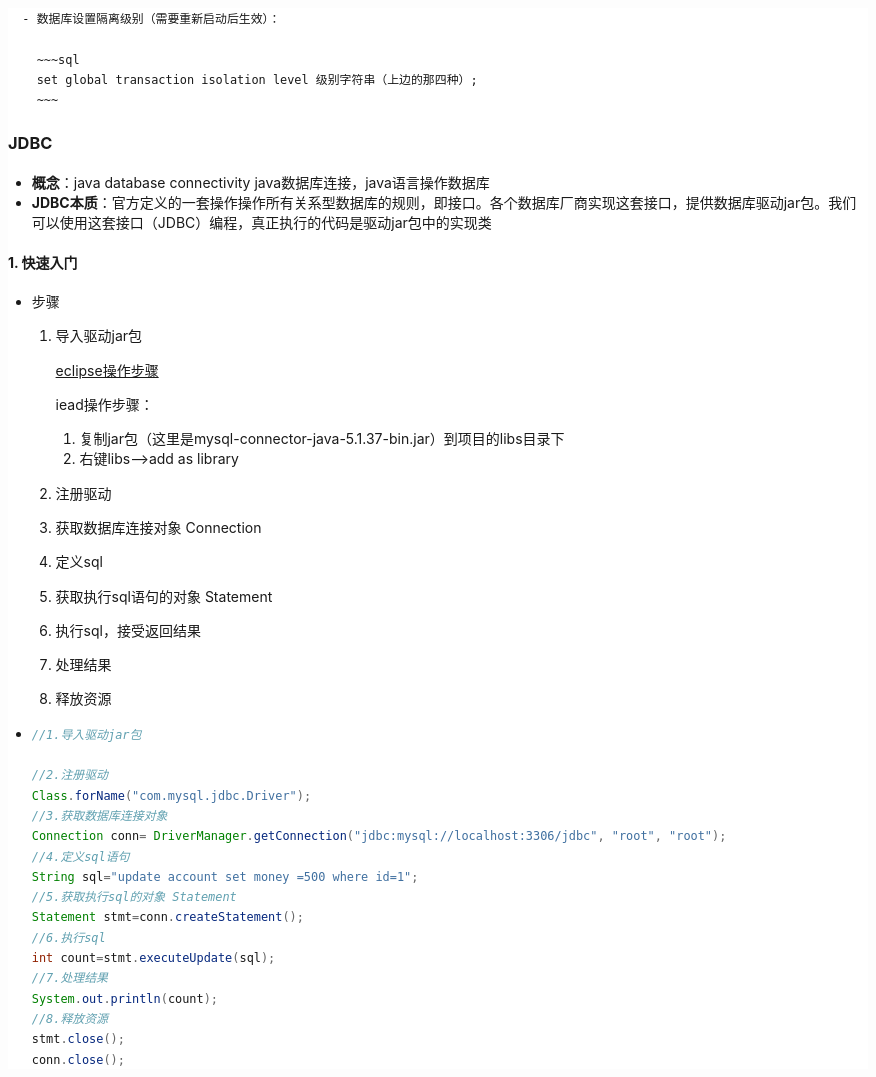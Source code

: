       - 数据库设置隔离级别（需要重新启动后生效）：

        ~~~sql
        set global transaction isolation level 级别字符串（上边的那四种）;
        ~~~



### JDBC

- **概念**：java database connectivity   java数据库连接，java语言操作数据库
- **JDBC本质**：官方定义的一套操作操作所有关系型数据库的规则，即接口。各个数据库厂商实现这套接口，提供数据库驱动jar包。我们可以使用这套接口（JDBC）编程，真正执行的代码是驱动jar包中的实现类

#### 1. **快速入门**

   - 步骤

     1. 导入驱动jar包

        [eclipse操作步骤](https://blog.csdn.net/phenixyf/article/details/52515598?ops_request_misc=%7B%22request%5Fid%22%3A%22165153944616781483788769%22%2C%22scm%22%3A%2220140713.130102334.pc%5Fall.%22%7D&request_id=165153944616781483788769&biz_id=0&spm=1018.2226.3001.4187)

        iead操作步骤：

        1. 复制jar包（这里是mysql-connector-java-5.1.37-bin.jar）到项目的libs目录下
        2. 右键libs-->add as library

     2. 注册驱动

     3. 获取数据库连接对象 Connection

     4. 定义sql

     5. 获取执行sql语句的对象 Statement

     6. 执行sql，接受返回结果

     7. 处理结果

     8. 释放资源

   - ~~~java
     //1.导入驱动jar包
     
     //2.注册驱动
     Class.forName("com.mysql.jdbc.Driver");
     //3.获取数据库连接对象
     Connection conn= DriverManager.getConnection("jdbc:mysql://localhost:3306/jdbc", "root", "root");
     //4.定义sql语句
     String sql="update account set money =500 where id=1";
     //5.获取执行sql的对象 Statement
     Statement stmt=conn.createStatement();
     //6.执行sql
     int count=stmt.executeUpdate(sql);
     //7.处理结果
     System.out.println(count);
     //8.释放资源
     stmt.close();
     conn.close();
     ~~~
